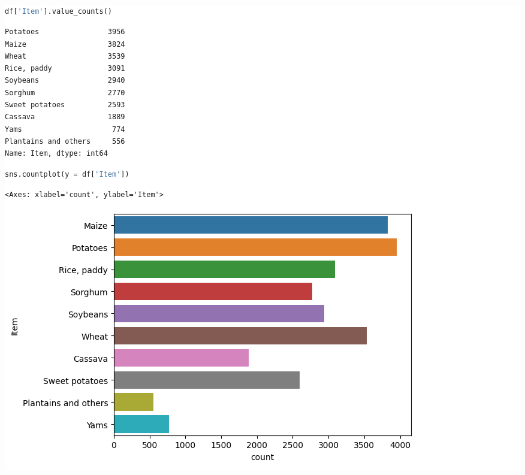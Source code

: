 


```python
df['Item'].value_counts()
```




    Potatoes                3956
    Maize                   3824
    Wheat                   3539
    Rice, paddy             3091
    Soybeans                2940
    Sorghum                 2770
    Sweet potatoes          2593
    Cassava                 1889
    Yams                     774
    Plantains and others     556
    Name: Item, dtype: int64




```python
sns.countplot(y = df['Item'])
```




    <Axes: xlabel='count', ylabel='Item'>




    
![png](output_34_1.png)
    